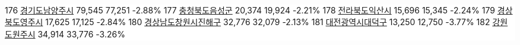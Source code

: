   <tr class="item">
    <td>176</td>
    <td><a href="/apt/경기도남양주시">경기도남양주시</a></td>
    <td>79,545</td>
    <td>77,251</td>
    <td>-2.88%</td>
  </tr>

  <tr class="item">
    <td>177</td>
    <td><a href="/apt/충청북도음성군">충청북도음성군</a></td>
    <td>20,374</td>
    <td>19,924</td>
    <td>-2.21%</td>
  </tr>

  <tr class="item">
    <td>178</td>
    <td><a href="/apt/전라북도익산시">전라북도익산시</a></td>
    <td>15,696</td>
    <td>15,345</td>
    <td>-2.24%</td>
  </tr>

  <tr class="item">
    <td>179</td>
    <td><a href="/apt/경상북도영주시">경상북도영주시</a></td>
    <td>17,625</td>
    <td>17,125</td>
    <td>-2.84%</td>
  </tr>

  <tr class="item">
    <td>180</td>
    <td><a href="/apt/경상남도창원시진해구">경상남도창원시진해구</a></td>
    <td>32,776</td>
    <td>32,079</td>
    <td>-2.13%</td>
  </tr>

  <tr class="item">
    <td>181</td>
    <td><a href="/apt/대전광역시대덕구">대전광역시대덕구</a></td>
    <td>13,250</td>
    <td>12,750</td>
    <td>-3.77%</td>
  </tr>

  <tr class="item">
    <td>182</td>
    <td><a href="/apt/강원도원주시">강원도원주시</a></td>
    <td>34,914</td>
    <td>33,776</td>
    <td>-3.26%</td>
  </tr>
